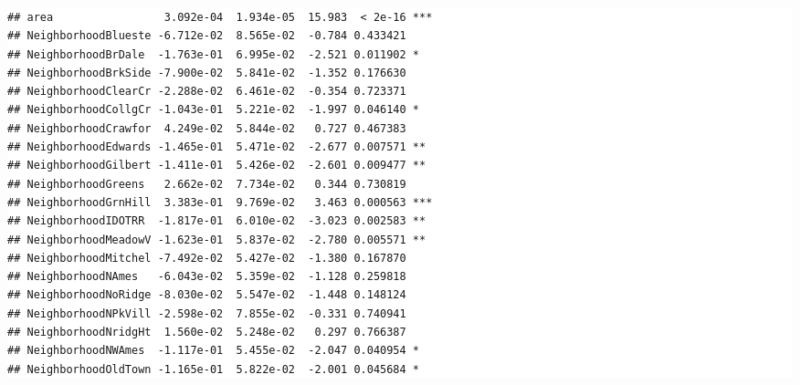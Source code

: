     ## area                 3.092e-04  1.934e-05  15.983  < 2e-16 ***
    ## NeighborhoodBlueste -6.712e-02  8.565e-02  -0.784 0.433421    
    ## NeighborhoodBrDale  -1.763e-01  6.995e-02  -2.521 0.011902 *  
    ## NeighborhoodBrkSide -7.900e-02  5.841e-02  -1.352 0.176630    
    ## NeighborhoodClearCr -2.288e-02  6.461e-02  -0.354 0.723371    
    ## NeighborhoodCollgCr -1.043e-01  5.221e-02  -1.997 0.046140 *  
    ## NeighborhoodCrawfor  4.249e-02  5.844e-02   0.727 0.467383    
    ## NeighborhoodEdwards -1.465e-01  5.471e-02  -2.677 0.007571 ** 
    ## NeighborhoodGilbert -1.411e-01  5.426e-02  -2.601 0.009477 ** 
    ## NeighborhoodGreens   2.662e-02  7.734e-02   0.344 0.730819    
    ## NeighborhoodGrnHill  3.383e-01  9.769e-02   3.463 0.000563 ***
    ## NeighborhoodIDOTRR  -1.817e-01  6.010e-02  -3.023 0.002583 ** 
    ## NeighborhoodMeadowV -1.623e-01  5.837e-02  -2.780 0.005571 ** 
    ## NeighborhoodMitchel -7.492e-02  5.427e-02  -1.380 0.167870    
    ## NeighborhoodNAmes   -6.043e-02  5.359e-02  -1.128 0.259818    
    ## NeighborhoodNoRidge -8.030e-02  5.547e-02  -1.448 0.148124    
    ## NeighborhoodNPkVill -2.598e-02  7.855e-02  -0.331 0.740941    
    ## NeighborhoodNridgHt  1.560e-02  5.248e-02   0.297 0.766387    
    ## NeighborhoodNWAmes  -1.117e-01  5.455e-02  -2.047 0.040954 *  
    ## NeighborhoodOldTown -1.165e-01  5.822e-02  -2.001 0.045684 *  